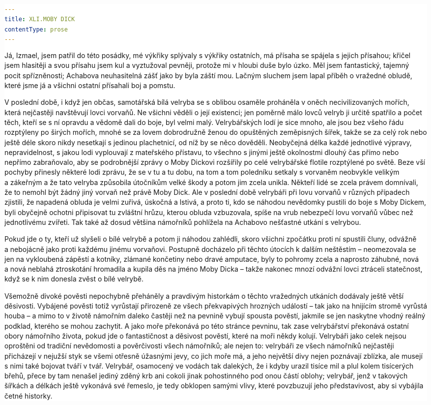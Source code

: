 ```yaml
---
title: XLI.MOBY DICK
contentType: prose
---
```


  

Já, Izmael, jsem patřil do této posádky, mé výkřiky splývaly s výkřiky ostatních, má přísaha se spájela s jejich přísahou; křičel jsem hlasitěji a svou přísahu jsem kul a vyztužoval pevněji, protože mi v hloubi duše bylo úzko. Měl jsem fantastický, tajemný pocit spřízněnosti; Achabova neuhasitelná zášť jako by byla záští mou. Lačným sluchem jsem lapal příběh o vražedné obludě, které jsme já a všichni ostatní přísahali boj a pomstu.

V poslední době, i když jen občas, samotářská bílá velryba se s oblibou osaměle proháněla v oněch necivilizovaných mořích, která nejčastěji navštěvují lovci vorvaňů. Ne všichni věděli o její existenci; jen poměrně málo lovců velryb ji určitě spatřilo a počet těch, kteří se s ní opravdu a vědomě dali do boje, byl velmi malý. Velrybářských lodí je sice mnoho, ale jsou bez všeho řádu rozptýleny po širých mořích, mnohé se za lovem dobrodružně ženou do opuštěných zeměpisných šířek, takže se za celý rok nebo ještě déle skoro nikdy nesetkají s jedinou plachetnicí, od níž by se něco dověděli. Neobyčejná délka každé jednotlivé výpravy, nepravidelnost, s jakou lodi vyplouvají z mateřského přístavu, to všechno s jinými ještě okolnostmi dlouhý čas přímo nebo nepřímo zabraňovalo, aby se podrobnější zprávy o Moby Dickovi rozšířily po celé velrybářské flotile rozptýlené po světě. Beze vší pochyby přinesly některé lodi zprávu, že se v tu a tu dobu, na tom a tom poledníku setkaly s vorvaněm neobvykle velikým a zákeřným a že tato velryba způsobila útočníkům velké škody a potom jim zcela unikla. Někteří lidé se zcela právem domnívali, že to nemohl být žádný jiný vorvaň než právě Moby Dick. Ale v poslední době velrybáři při lovu vorvaňů v různých případech zjistili, že napadená obluda je velmi zuřivá, úskočná a lstivá, a proto ti, kdo se náhodou nevědomky pustili do boje s Moby Dickem, byli obyčejně ochotni připisovat tu zvláštní hrůzu, kterou obluda vzbuzovala, spíše na vrub nebezpečí lovu vorvaňů vůbec než jednotlivému zvířeti. Tak také až dosud většina námořníků pohlížela na Achabovo nešťastné utkání s velrybou.

Pokud jde o ty, kteří už slyšeli o bílé velrybě a potom ji náhodou zahlédli, skoro všichni zpočátku proti ní spustili čluny, odvážně a nebojácně jako proti každému jinému vorvaňovi. Postupně docházelo při těchto útocích k dalším neštěstím – neomezovala se jen na vykloubená zápěstí a kotníky, zlámané končetiny nebo dravé amputace, byly to pohromy zcela a naprosto záhubné, nová a nová neblahá ztroskotání hromadila a kupila děs na jméno Moby Dicka – takže nakonec mnozí odvážní lovci ztráceli statečnost, když se k nim donesla zvěst o bílé velrybě.

Všemožně divoké pověsti nepochybně přeháněly a pravdivým historkám o těchto vražedných utkáních dodávaly ještě větší děsivosti. Vybájené pověsti totiž vyrůstají přirozeně ze všech překvapivých hrozných událostí – tak jako na hnijícím stromě vyrůstá houba – a mimo to v životě námořním daleko častěji než na pevnině vybují spousta pověstí, jakmile se jen naskytne vhodný reálný podklad, kterého se mohou zachytit. A jako moře překonává po této stránce pevninu, tak zase velrybářství překonává ostatní obory námořního života, pokud jde o fantastičnost a děsivost pověstí, které na moři někdy kolují. Velrybáři jako celek nejsou oproštěni od tradiční nevědomosti a pověrčivosti všech námořníků; ale nejen to: velrybáři ze všech námořníků nejčastěji přicházejí v nejužší styk se všemi otřesně úžasnými jevy, co jich moře má, a jeho největší divy nejen poznávají zblízka, ale musejí s nimi také bojovat tváří v tvář. Velrybář, osamocený ve vodách tak dalekých, že i kdyby urazil tisíce mil a plul kolem tisícerých břehů, přece by tam nenašel jediný zděný krb ani cokoli jinak pohostinného pod onou částí oblohy; velrybář, jenž v takových šířkách a délkách ještě vykonává své řemeslo, je tedy obklopen samými vlivy, které povzbuzují jeho představivost, aby si vybájila četné historky.
